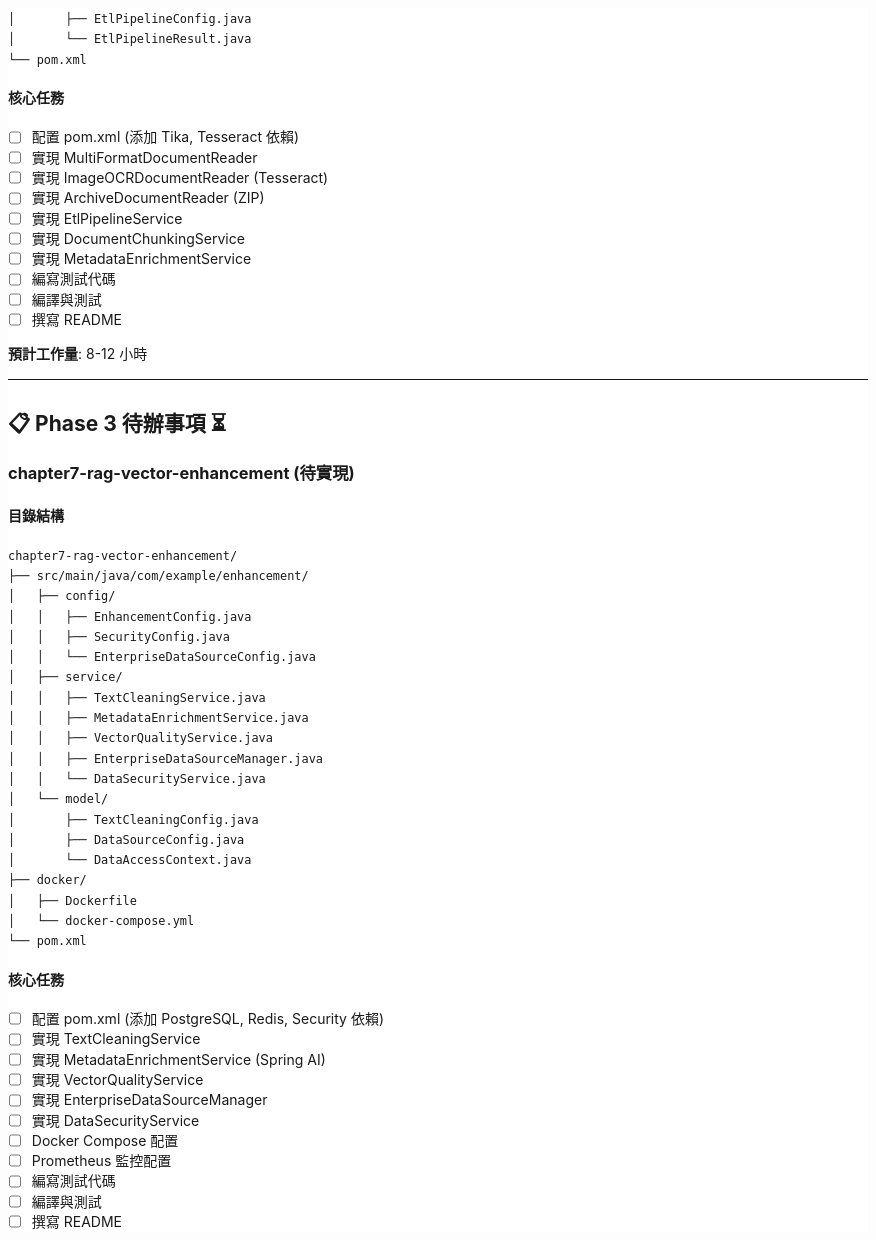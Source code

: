 ```
│       ├── EtlPipelineConfig.java
│       └── EtlPipelineResult.java
└── pom.xml
```

#### 核心任務
- [ ] 配置 pom.xml (添加 Tika, Tesseract 依賴)
- [ ] 實現 MultiFormatDocumentReader
- [ ] 實現 ImageOCRDocumentReader (Tesseract)
- [ ] 實現 ArchiveDocumentReader (ZIP)
- [ ] 實現 EtlPipelineService
- [ ] 實現 DocumentChunkingService
- [ ] 實現 MetadataEnrichmentService
- [ ] 編寫測試代碼
- [ ] 編譯與測試
- [ ] 撰寫 README

**預計工作量**: 8-12 小時

---

## 📋 Phase 3 待辦事項 ⏳

### chapter7-rag-vector-enhancement (待實現)

#### 目錄結構
```
chapter7-rag-vector-enhancement/
├── src/main/java/com/example/enhancement/
│   ├── config/
│   │   ├── EnhancementConfig.java
│   │   ├── SecurityConfig.java
│   │   └── EnterpriseDataSourceConfig.java
│   ├── service/
│   │   ├── TextCleaningService.java
│   │   ├── MetadataEnrichmentService.java
│   │   ├── VectorQualityService.java
│   │   ├── EnterpriseDataSourceManager.java
│   │   └── DataSecurityService.java
│   └── model/
│       ├── TextCleaningConfig.java
│       ├── DataSourceConfig.java
│       └── DataAccessContext.java
├── docker/
│   ├── Dockerfile
│   └── docker-compose.yml
└── pom.xml
```

#### 核心任務
- [ ] 配置 pom.xml (添加 PostgreSQL, Redis, Security 依賴)
- [ ] 實現 TextCleaningService
- [ ] 實現 MetadataEnrichmentService (Spring AI)
- [ ] 實現 VectorQualityService
- [ ] 實現 EnterpriseDataSourceManager
- [ ] 實現 DataSecurityService
- [ ] Docker Compose 配置
- [ ] Prometheus 監控配置
- [ ] 編寫測試代碼
- [ ] 編譯與測試
- [ ] 撰寫 README
